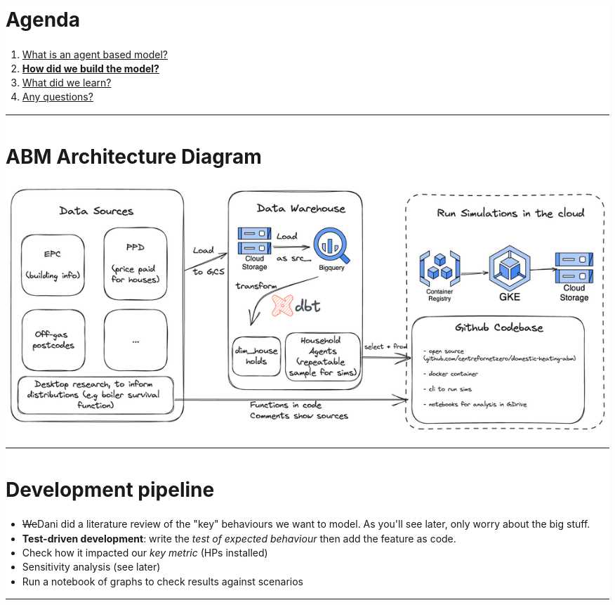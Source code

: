 
# Agenda

1. [What is an agent based model?](#5)
2. [**How did we build the model?**](#13)
3. [What did we learn?](#19)
4. [Any questions?](#27)

---

# ABM Architecture Diagram

![width:1000px](./figures/abm_architecture_diagram.png)

---

# Development pipeline

* ~~We~~Dani did a literature review of the "key" behaviours we want to model. As you'll see later, only worry about the big stuff.
* **Test-driven development**: write the _test of expected behaviour_ then add the feature as code.
* Check how it impacted our _key metric_ (HPs installed)
* Sensitivity analysis (see later)
* Run a notebook of graphs to check results against scenarios



---
